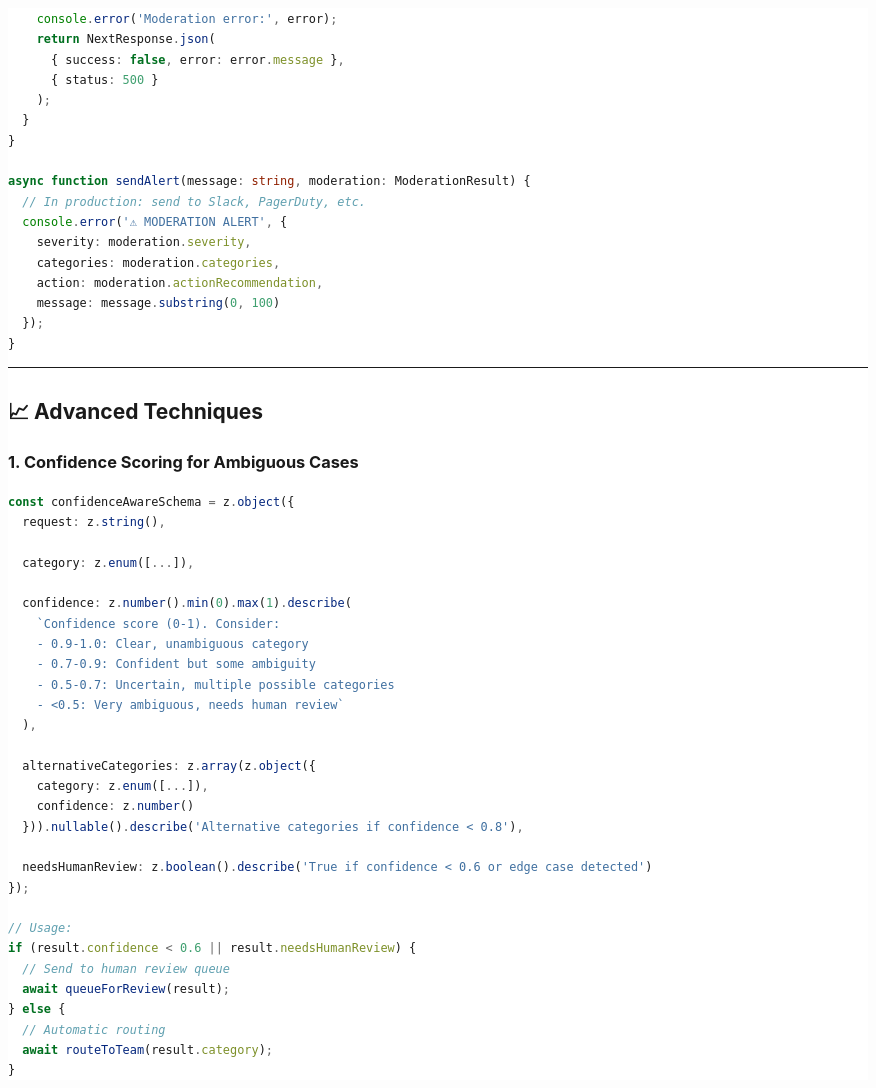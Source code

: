 ```typescript
    console.error('Moderation error:', error);
    return NextResponse.json(
      { success: false, error: error.message },
      { status: 500 }
    );
  }
}

async function sendAlert(message: string, moderation: ModerationResult) {
  // In production: send to Slack, PagerDuty, etc.
  console.error('⚠️ MODERATION ALERT', {
    severity: moderation.severity,
    categories: moderation.categories,
    action: moderation.actionRecommendation,
    message: message.substring(0, 100)
  });
}
```

---

## 📈 Advanced Techniques

### **1. Confidence Scoring for Ambiguous Cases**

```typescript
const confidenceAwareSchema = z.object({
  request: z.string(),
  
  category: z.enum([...]),
  
  confidence: z.number().min(0).max(1).describe(
    `Confidence score (0-1). Consider:
    - 0.9-1.0: Clear, unambiguous category
    - 0.7-0.9: Confident but some ambiguity
    - 0.5-0.7: Uncertain, multiple possible categories
    - <0.5: Very ambiguous, needs human review`
  ),
  
  alternativeCategories: z.array(z.object({
    category: z.enum([...]),
    confidence: z.number()
  })).nullable().describe('Alternative categories if confidence < 0.8'),
  
  needsHumanReview: z.boolean().describe('True if confidence < 0.6 or edge case detected')
});

// Usage:
if (result.confidence < 0.6 || result.needsHumanReview) {
  // Send to human review queue
  await queueForReview(result);
} else {
  // Automatic routing
  await routeToTeam(result.category);
}
```
